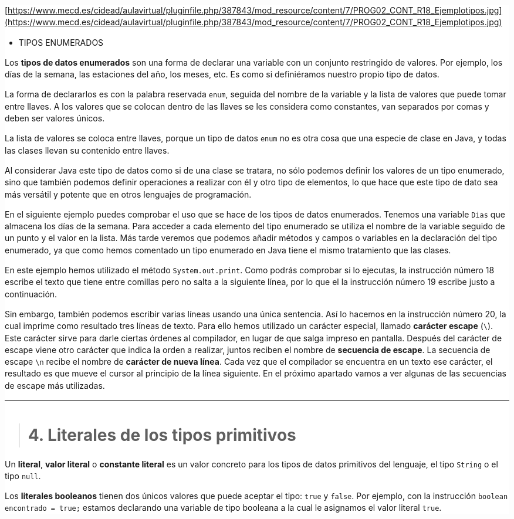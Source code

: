 [https://www.mecd.es/cidead/aulavirtual/pluginfile.php/387843/mod_resource/content/7/PROG02_CONT_R18_Ejemplotipos.jpg](https://www.mecd.es/cidead/aulavirtual/pluginfile.php/387843/mod_resource/content/7/PROG02_CONT_R18_Ejemplotipos.jpg)



- TIPOS ENUMERADOS

Los **tipos de datos enumerados** son una forma de declarar una variable con un conjunto restringido de valores. Por ejemplo, los días de la semana, las estaciones del año, los meses, etc. Es como si definiéramos nuestro propio tipo de datos.

La forma de declararlos es con la palabra reservada `enum`, seguida del nombre de la variable y la lista de valores que puede tomar entre llaves. A los valores que se colocan dentro de las llaves se les considera como constantes, van separados por comas y deben ser valores únicos.

La lista de valores se coloca entre llaves, porque un tipo de datos `enum` no es otra cosa que una especie de clase en Java, y todas las clases llevan su contenido entre llaves.

Al considerar Java este tipo de datos como si de una clase se tratara, no sólo podemos definir los valores de un tipo enumerado, sino que también podemos definir operaciones a realizar con él y otro tipo de elementos, lo que hace que este tipo de dato sea más versátil y potente que en otros lenguajes de programación.



En el siguiente ejemplo puedes comprobar el uso que se hace de los tipos de datos enumerados. Tenemos una variable `Dias` que almacena los días de la semana. Para acceder a cada elemento del tipo enumerado se utiliza el nombre de la variable seguido de un punto y el valor en la lista. Más tarde veremos que podemos añadir métodos y campos o variables en la declaración del tipo enumerado, ya que como hemos comentado un tipo enumerado en Java tiene el mismo tratamiento que las clases.



En este ejemplo hemos utilizado el método `System.out.print`. Como podrás comprobar si lo ejecutas, la instrucción número 18 escribe el texto que tiene entre comillas pero no salta a la siguiente línea, por lo que el la instrucción número 19 escribe justo a continuación.

Sin embargo, también podemos escribir varias líneas usando una única sentencia. Así lo hacemos en la instrucción número 20, la cual imprime como resultado tres líneas de texto. Para ello hemos utilizado un carácter especial, llamado **carácter escape** (`\`). Este carácter sirve para darle ciertas órdenes al compilador, en lugar de que salga impreso en pantalla. Después del carácter de escape viene otro carácter que indica la orden a realizar, juntos reciben el nombre de **secuencia de escape**. La secuencia de escape `\n` recibe el nombre de **carácter de nueva línea**. Cada vez que el compilador se encuentra en un texto ese carácter, el resultado es que mueve el cursor al principio de la línea siguiente. En el próximo apartado vamos a ver algunas de las secuencias de escape más utilizadas.



---


> # 4. Literales de los tipos primitivos

Un **literal**, **valor literal** o **constante literal** es un valor concreto para los tipos de datos primitivos del lenguaje, el tipo `String` o el tipo `null`.

Los **literales booleanos** tienen dos únicos valores que puede aceptar el tipo: `true` y `false`. Por ejemplo, con la instrucción `boolean encontrado = true;` estamos declarando una variable de tipo booleana a la cual le asignamos el valor literal `true`.
